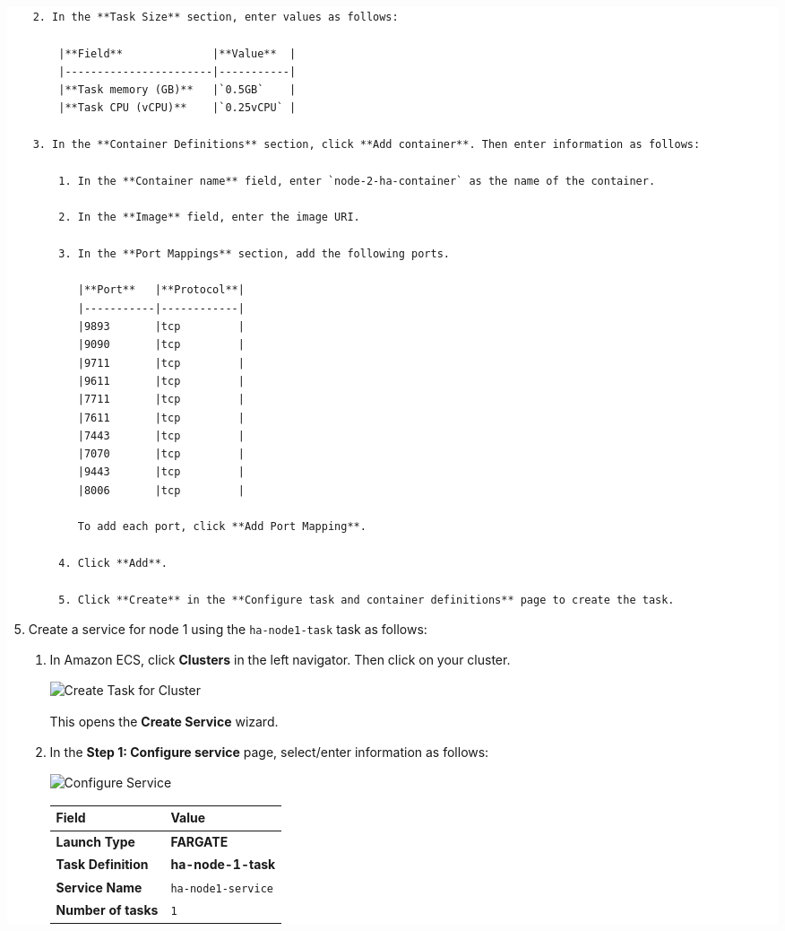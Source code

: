         2. In the **Task Size** section, enter values as follows:
        
            |**Field**              |**Value**  |
            |-----------------------|-----------|
            |**Task memory (GB)**   |`0.5GB`    |
            |**Task CPU (vCPU)**    |`0.25vCPU` |
            
        3. In the **Container Definitions** section, click **Add container**. Then enter information as follows:
        
            1. In the **Container name** field, enter `node-2-ha-container` as the name of the container.
            
            2. In the **Image** field, enter the image URI.
            
            3. In the **Port Mappings** section, add the following ports. 
                           
               |**Port**   |**Protocol**|
               |-----------|------------|
               |9893       |tcp         |
               |9090       |tcp         |
               |9711       |tcp         |
               |9611       |tcp         |
               |7711       |tcp         |
               |7611       |tcp         |
               |7443       |tcp         |
               |7070       |tcp         |
               |9443       |tcp         |
               |8006       |tcp         |                
           
               To add each port, click **Add Port Mapping**.                        
                   
            4. Click **Add**.
           
            5. Click **Create** in the **Configure task and container definitions** page to create the task.
            
5. Create a service for node 1 using the `ha-node1-task` task as follows:

    1. In Amazon ECS, click **Clusters** in the left navigator. Then click on your cluster.

        ![Create Task for Cluster]({{base_path}}/images/si-as-minimum-ha-cluster-in-aws-ecs/create-task-for-cluster.png)
        
        This opens the **Create Service** wizard.
        
    2. In the **Step 1: Configure service** page, select/enter information as follows:
        
        ![Configure Service]({{base_path}}/images/si-as-minimum-ha-cluster-in-aws-ecs/configure-service.png)
    
        |**Field**          |**Value**          |
        |-------------------|-------------------|
        |**Launch Type**    |**FARGATE**        |
        |**Task Definition**|**ha-node-1-task** |
        |**Service Name**   |`ha-node1-service` |
        |**Number of tasks**|               `1` | 
        
